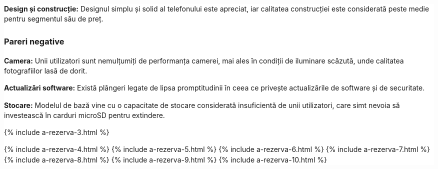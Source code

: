 **Design și construcție:** Designul simplu și solid al telefonului este apreciat, iar calitatea construcției este considerată peste medie pentru segmentul său de preț.

</div>

### Pareri negative

<div class="pareri-neg" markdown="1">

**Camera:** Unii utilizatori sunt nemulțumiți de performanța camerei, mai ales în condiții de iluminare scăzută, unde calitatea fotografiilor lasă de dorit.

**Actualizări software:** Există plângeri legate de lipsa promptitudinii în ceea ce privește actualizările de software și de securitate.

**Stocare:** Modelul de bază vine cu o capacitate de stocare considerată insuficientă de unii utilizatori, care simt nevoia să investească în carduri microSD pentru extindere.

</div>


{% include a-rezerva-3.html %}


{% include a-rezerva-4.html %}
{% include a-rezerva-5.html %}
{% include a-rezerva-6.html %}
{% include a-rezerva-7.html %}
{% include a-rezerva-8.html %}
{% include a-rezerva-9.html %}
{% include a-rezerva-10.html %}